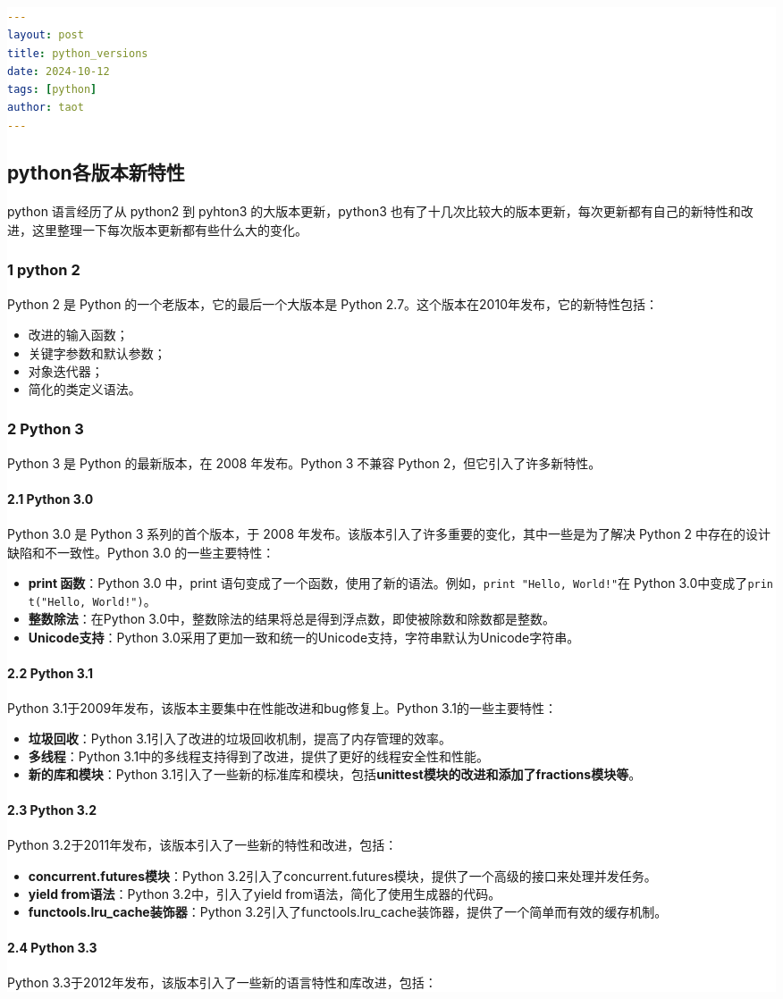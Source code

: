 ```yaml
---
layout: post
title: python_versions
date: 2024-10-12
tags: [python]
author: taot
---
```


## python各版本新特性

python 语言经历了从 python2 到 pyhton3 的大版本更新，python3 也有了十几次比较大的版本更新，每次更新都有自己的新特性和改进，这里整理一下每次版本更新都有些什么大的变化。

### 1 python 2

Python 2 是 Python 的一个老版本，它的最后一个大版本是 Python 2.7。这个版本在2010年发布，它的新特性包括：
* 改进的输入函数；
* 关键字参数和默认参数；
* 对象迭代器；
* 简化的类定义语法。

### 2 Python 3

Python 3 是 Python 的最新版本，在 2008 年发布。Python 3 不兼容 Python 2，但它引入了许多新特性。

#### 2.1 Python 3.0

Python 3.0 是 Python 3 系列的首个版本，于 2008 年发布。该版本引入了许多重要的变化，其中一些是为了解决 Python 2 中存在的设计缺陷和不一致性。Python 3.0 的一些主要特性：
* **print 函数**：Python 3.0 中，print 语句变成了一个函数，使用了新的语法。例如，`print "Hello, World!"`在 Python 3.0中变成了`print("Hello, World!")`。
* **整数除法**：在Python 3.0中，整数除法的结果将总是得到浮点数，即使被除数和除数都是整数。
* **Unicode支持**：Python 3.0采用了更加一致和统一的Unicode支持，字符串默认为Unicode字符串。

#### 2.2 Python 3.1

Python 3.1于2009年发布，该版本主要集中在性能改进和bug修复上。Python 3.1的一些主要特性：
* **垃圾回收**：Python 3.1引入了改进的垃圾回收机制，提高了内存管理的效率。
* **多线程**：Python 3.1中的多线程支持得到了改进，提供了更好的线程安全性和性能。
* **新的库和模块**：Python 3.1引入了一些新的标准库和模块，包括**unittest模块的改进和添加了fractions模块等**。

#### 2.3 Python 3.2

Python 3.2于2011年发布，该版本引入了一些新的特性和改进，包括：

* **concurrent.futures模块**：Python 3.2引入了concurrent.futures模块，提供了一个高级的接口来处理并发任务。
* **yield from语法**：Python 3.2中，引入了yield from语法，简化了使用生成器的代码。
* **functools.lru_cache装饰器**：Python 3.2引入了functools.lru_cache装饰器，提供了一个简单而有效的缓存机制。

#### 2.4 Python 3.3

Python 3.3于2012年发布，该版本引入了一些新的语言特性和库改进，包括：
